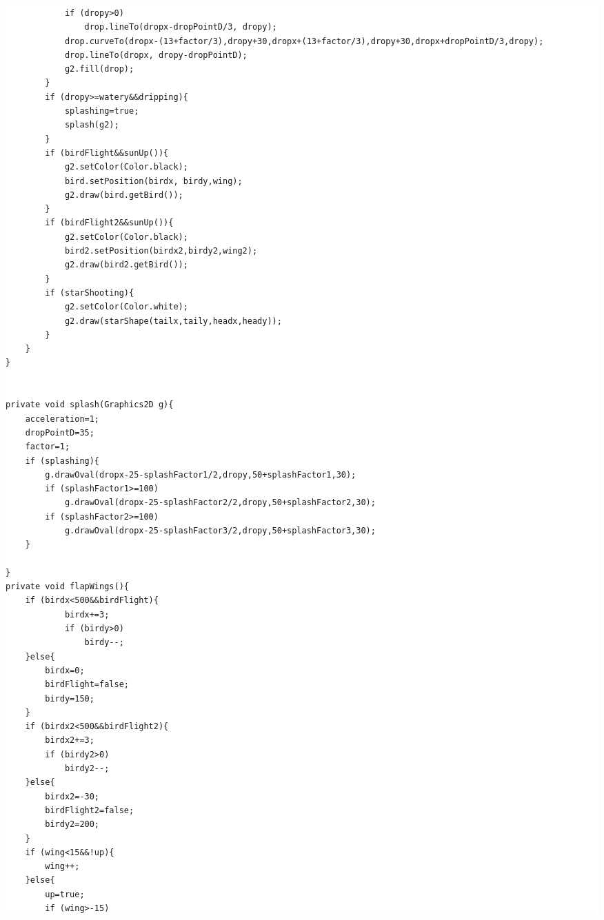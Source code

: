                 if (dropy>0)
                    drop.lineTo(dropx-dropPointD/3, dropy);
                drop.curveTo(dropx-(13+factor/3),dropy+30,dropx+(13+factor/3),dropy+30,dropx+dropPointD/3,dropy);
                drop.lineTo(dropx, dropy-dropPointD);
                g2.fill(drop);
            }
            if (dropy>=watery&&dripping){
                splashing=true;
                splash(g2);
            }
            if (birdFlight&&sunUp()){
            	g2.setColor(Color.black);
            	bird.setPosition(birdx, birdy,wing);
            	g2.draw(bird.getBird());
            }
            if (birdFlight2&&sunUp()){
            	g2.setColor(Color.black);
            	bird2.setPosition(birdx2,birdy2,wing2);
            	g2.draw(bird2.getBird());
            }
            if (starShooting){
            	g2.setColor(Color.white);
            	g2.draw(starShape(tailx,taily,headx,heady));
            }
        }
    }

    
    private void splash(Graphics2D g){
        acceleration=1;
        dropPointD=35;
        factor=1;
        if (splashing){
            g.drawOval(dropx-25-splashFactor1/2,dropy,50+splashFactor1,30);
            if (splashFactor1>=100)
                g.drawOval(dropx-25-splashFactor2/2,dropy,50+splashFactor2,30);
            if (splashFactor2>=100)
                g.drawOval(dropx-25-splashFactor3/2,dropy,50+splashFactor3,30);
        }
        
    }
    private void flapWings(){
    	if (birdx<500&&birdFlight){
        		birdx+=3;
        		if (birdy>0)
        			birdy--;
        }else{
       		birdx=0;
       		birdFlight=false;
       		birdy=150;
       	}
       	if (birdx2<500&&birdFlight2){
       		birdx2+=3;
       		if (birdy2>0)
       			birdy2--;
        }else{
       		birdx2=-30;
       		birdFlight2=false;
       		birdy2=200;
       	}
       	if (wing<15&&!up){
       		wing++;
       	}else{
       		up=true;
       		if (wing>-15)